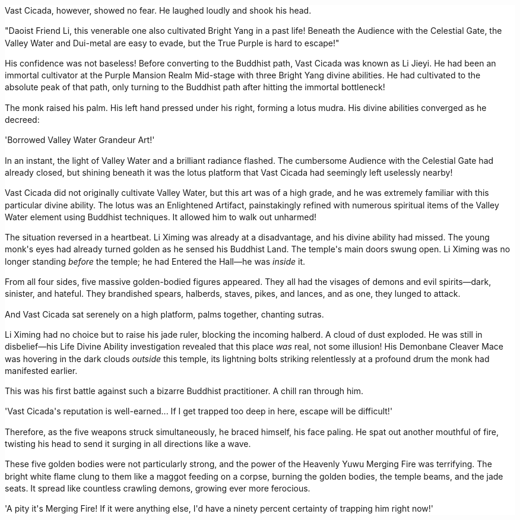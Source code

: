 Vast Cicada, however, showed no fear. He laughed loudly and shook his head.

"Daoist Friend Li, this venerable one also cultivated Bright Yang in a past life! Beneath the Audience with the Celestial Gate, the Valley Water and Dui-metal are easy to evade, but the True Purple is hard to escape!"

His confidence was not baseless! Before converting to the Buddhist path, Vast Cicada was known as Li Jieyi. He had been an immortal cultivator at the Purple Mansion Realm Mid-stage with three Bright Yang divine abilities. He had cultivated to the absolute peak of that path, only turning to the Buddhist path after hitting the immortal bottleneck!

The monk raised his palm. His left hand pressed under his right, forming a lotus mudra. His divine abilities converged as he decreed:

'Borrowed Valley Water Grandeur Art!'

In an instant, the light of Valley Water and a brilliant radiance flashed. The cumbersome Audience with the Celestial Gate had already closed, but shining beneath it was the lotus platform that Vast Cicada had seemingly left uselessly nearby!

Vast Cicada did not originally cultivate Valley Water, but this art was of a high grade, and he was extremely familiar with this particular divine ability. The lotus was an Enlightened Artifact, painstakingly refined with numerous spiritual items of the Valley Water element using Buddhist techniques. It allowed him to walk out unharmed!

The situation reversed in a heartbeat. Li Ximing was already at a disadvantage, and his divine ability had missed. The young monk's eyes had already turned golden as he sensed his Buddhist Land. The temple's main doors swung open. Li Ximing was no longer standing *before* the temple; he had Entered the Hall—he was *inside* it.

From all four sides, five massive golden-bodied figures appeared. They all had the visages of demons and evil spirits—dark, sinister, and hateful. They brandished spears, halberds, staves, pikes, and lances, and as one, they lunged to attack.

And Vast Cicada sat serenely on a high platform, palms together, chanting sutras.

Li Ximing had no choice but to raise his jade ruler, blocking the incoming halberd. A cloud of dust exploded. He was still in disbelief—his Life Divine Ability investigation revealed that this place *was* real, not some illusion! His Demonbane Cleaver Mace was hovering in the dark clouds *outside* this temple, its lightning bolts striking relentlessly at a profound drum the monk had manifested earlier.

This was his first battle against such a bizarre Buddhist practitioner. A chill ran through him.

'Vast Cicada's reputation is well-earned... If I get trapped too deep in here, escape will be difficult!'

Therefore, as the five weapons struck simultaneously, he braced himself, his face paling. He spat out another mouthful of fire, twisting his head to send it surging in all directions like a wave.

These five golden bodies were not particularly strong, and the power of the Heavenly Yuwu Merging Fire was terrifying. The bright white flame clung to them like a maggot feeding on a corpse, burning the golden bodies, the temple beams, and the jade seats. It spread like countless crawling demons, growing ever more ferocious.

'A pity it's Merging Fire! If it were anything else, I'd have a ninety percent certainty of trapping him right now!'
